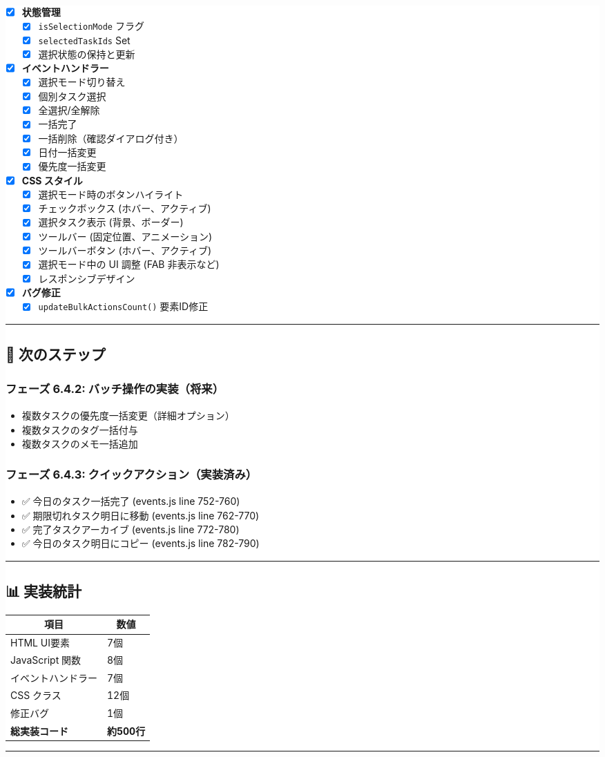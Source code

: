 - [x] **状態管理**
  - [x] `isSelectionMode` フラグ
  - [x] `selectedTaskIds` Set
  - [x] 選択状態の保持と更新

- [x] **イベントハンドラー**
  - [x] 選択モード切り替え
  - [x] 個別タスク選択
  - [x] 全選択/全解除
  - [x] 一括完了
  - [x] 一括削除（確認ダイアログ付き）
  - [x] 日付一括変更
  - [x] 優先度一括変更

- [x] **CSS スタイル**
  - [x] 選択モード時のボタンハイライト
  - [x] チェックボックス (ホバー、アクティブ)
  - [x] 選択タスク表示 (背景、ボーダー)
  - [x] ツールバー (固定位置、アニメーション)
  - [x] ツールバーボタン (ホバー、アクティブ)
  - [x] 選択モード中の UI 調整 (FAB 非表示など)
  - [x] レスポンシブデザイン

- [x] **バグ修正**
  - [x] `updateBulkActionsCount()` 要素ID修正

---

## 🎯 次のステップ

### フェーズ 6.4.2: バッチ操作の実装（将来）
- 複数タスクの優先度一括変更（詳細オプション）
- 複数タスクのタグ一括付与
- 複数タスクのメモ一括追加

### フェーズ 6.4.3: クイックアクション（実装済み）
- ✅ 今日のタスク一括完了 (events.js line 752-760)
- ✅ 期限切れタスク明日に移動 (events.js line 762-770)
- ✅ 完了タスクアーカイブ (events.js line 772-780)
- ✅ 今日のタスク明日にコピー (events.js line 782-790)

---

## 📊 実装統計

| 項目 | 数値 |
|------|------|
| HTML UI要素 | 7個 |
| JavaScript 関数 | 8個 |
| イベントハンドラー | 7個 |
| CSS クラス | 12個 |
| 修正バグ | 1個 |
| **総実装コード** | **約500行** |

---